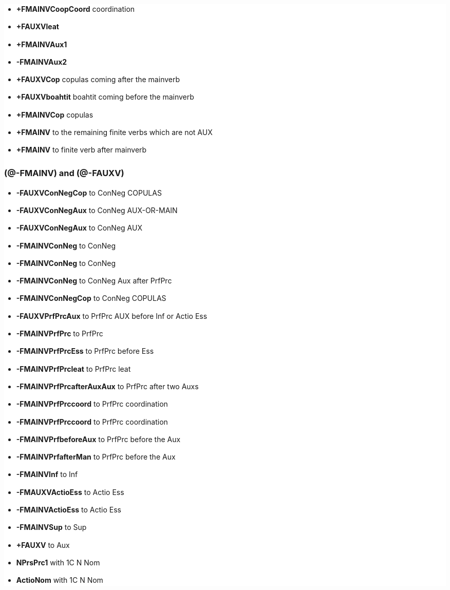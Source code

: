 * **+FMAINVCoopCoord** coordination  

* **+FAUXVleat**  

* **+FMAINVAux1**  

* **-FMAINVAux2**  

* **+FAUXVCop**  copulas coming after the mainverb

* **+FAUXVboahtit**  boahtit coming before the mainverb

* **+FMAINVCop**  copulas 	

* **+FMAINV**  to the remaining finite verbs which are not AUX    

* **+FMAINV**  to finite verb after mainverb

### (@-FMAINV) and (@-FAUXV)

* **-FAUXVConNegCop**  to ConNeg COPULAS   

* **-FAUXVConNegAux**  to ConNeg AUX-OR-MAIN   

* **-FAUXVConNegAux**  to ConNeg AUX   

* **-FMAINVConNeg**  to ConNeg   

* **-FMAINVConNeg**  to ConNeg

* **-FMAINVConNeg**  to ConNeg Aux after PrfPrc

* **-FMAINVConNegCop**  to ConNeg COPULAS   

* **-FAUXVPrfPrcAux**  to PrfPrc AUX  before Inf or Actio Ess

* **-FMAINVPrfPrc**  to PrfPrc 

* **-FMAINVPrfPrcEss**  to PrfPrc before Ess

* **-FMAINVPrfPrcleat**  to PrfPrc leat

* **-FMAINVPrfPrcafterAuxAux**  to PrfPrc after two Auxs

* **-FMAINVPrfPrccoord**  to PrfPrc coordination	

* **-FMAINVPrfPrccoord**  to PrfPrc coordination	

* **-FMAINVPrfbeforeAux**  to PrfPrc before the Aux	

* **-FMAINVPrfafterMan**  to PrfPrc before the Aux	

* **-FMAINVInf**  to Inf

* **-FMAUXVActioEss**  to Actio Ess

* **-FMAINVActioEss**  to Actio Ess

* **-FMAINVSup**  to Sup

* **+FAUXV** to  Aux

* **NPrsPrc1** with 1C N Nom

* **ActioNom** with 1C N Nom
